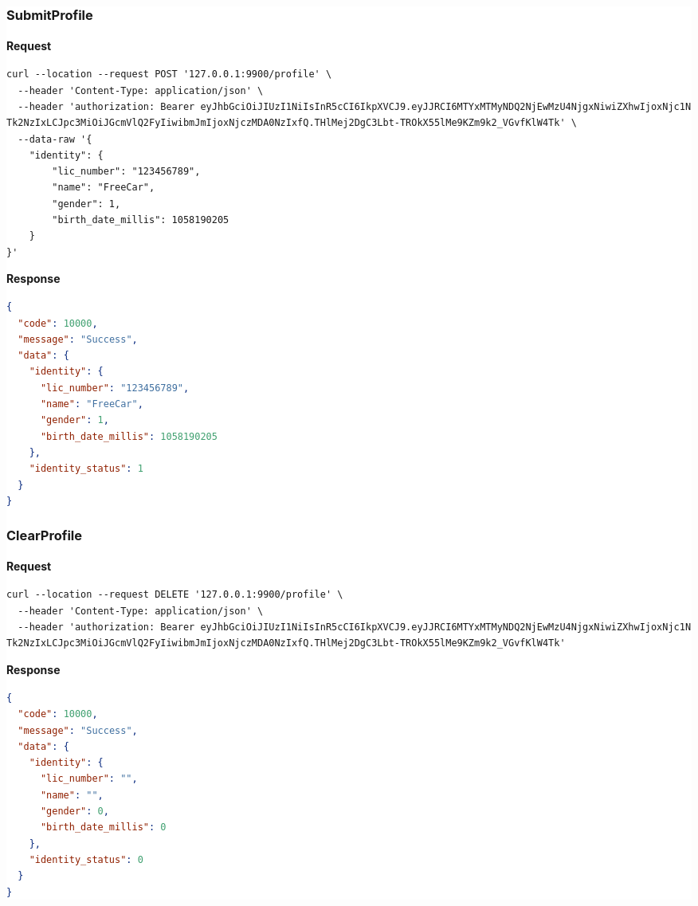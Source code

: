### SubmitProfile

**Request**

```shell
curl --location --request POST '127.0.0.1:9900/profile' \
  --header 'Content-Type: application/json' \
  --header 'authorization: Bearer eyJhbGciOiJIUzI1NiIsInR5cCI6IkpXVCJ9.eyJJRCI6MTYxMTMyNDQ2NjEwMzU4NjgxNiwiZXhwIjoxNjc1NTk2NzIxLCJpc3MiOiJGcmVlQ2FyIiwibmJmIjoxNjczMDA0NzIxfQ.THlMej2DgC3Lbt-TROkX55lMe9KZm9k2_VGvfKlW4Tk' \
  --data-raw '{
    "identity": {
        "lic_number": "123456789",
        "name": "FreeCar",
        "gender": 1,
        "birth_date_millis": 1058190205
    }
}'
```

**Response**

```json
{
  "code": 10000,
  "message": "Success",
  "data": {
    "identity": {
      "lic_number": "123456789",
      "name": "FreeCar",
      "gender": 1,
      "birth_date_millis": 1058190205
    },
    "identity_status": 1
  }
}
```

### ClearProfile

**Request**

```shell
curl --location --request DELETE '127.0.0.1:9900/profile' \
  --header 'Content-Type: application/json' \
  --header 'authorization: Bearer eyJhbGciOiJIUzI1NiIsInR5cCI6IkpXVCJ9.eyJJRCI6MTYxMTMyNDQ2NjEwMzU4NjgxNiwiZXhwIjoxNjc1NTk2NzIxLCJpc3MiOiJGcmVlQ2FyIiwibmJmIjoxNjczMDA0NzIxfQ.THlMej2DgC3Lbt-TROkX55lMe9KZm9k2_VGvfKlW4Tk'
```

**Response**

```json
{
  "code": 10000,
  "message": "Success",
  "data": {
    "identity": {
      "lic_number": "",
      "name": "",
      "gender": 0,
      "birth_date_millis": 0
    },
    "identity_status": 0
  }
}
```
